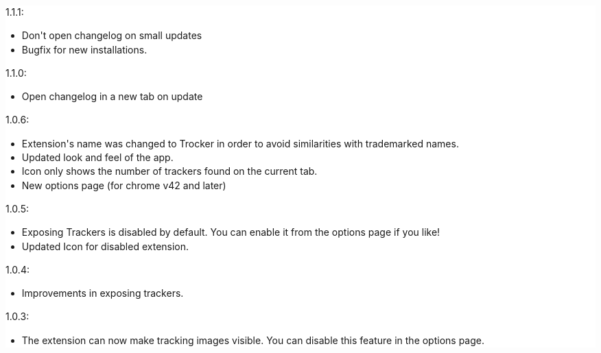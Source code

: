 1.1.1:
- Don't open changelog on small updates
- Bugfix for new installations.

1.1.0:
- Open changelog in a new tab on update

1.0.6:
- Extension's name was changed to Trocker in order to avoid similarities with trademarked names.
- Updated look and feel of the app.
- Icon only shows the number of trackers found on the current tab.
- New options page (for chrome v42 and later)

1.0.5:
- Exposing Trackers is disabled by default. You can enable it from the options page if you like!
- Updated Icon for disabled extension.

1.0.4:
- Improvements in exposing trackers.

1.0.3:
- The extension can now make tracking images visible. You can disable this feature in the options page.
